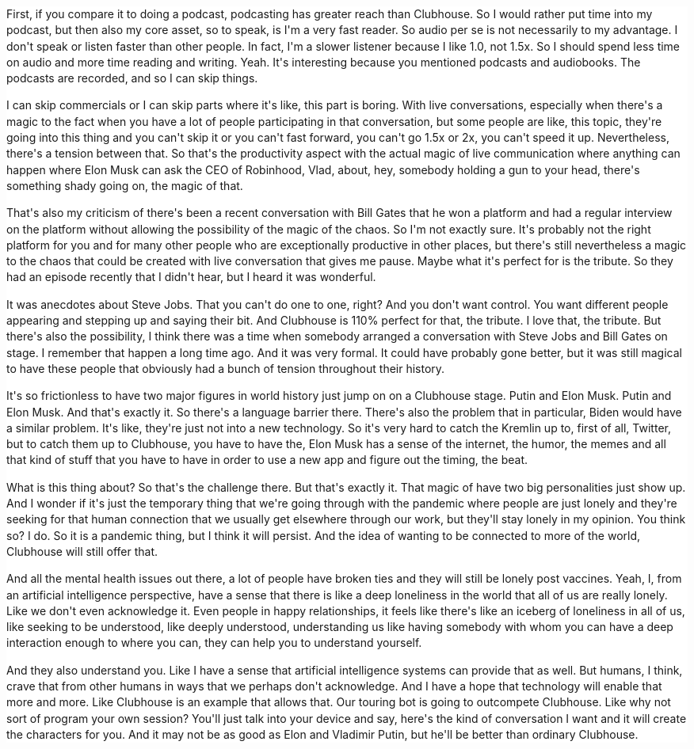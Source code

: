 First, if you compare it to doing a podcast, podcasting has greater reach than Clubhouse. So I would rather put time into my podcast, but then also my core asset, so to speak, is I'm a very fast reader. So audio per se is not necessarily to my advantage. I don't speak or listen faster than other people. In fact, I'm a slower listener because I like 1.0, not 1.5x. So I should spend less time on audio and more time reading and writing. Yeah. It's interesting because you mentioned podcasts and audiobooks. The podcasts are recorded, and so I can skip things.

I can skip commercials or I can skip parts where it's like, this part is boring. With live conversations, especially when there's a magic to the fact when you have a lot of people participating in that conversation, but some people are like, this topic, they're going into this thing and you can't skip it or you can't fast forward, you can't go 1.5x or 2x, you can't speed it up. Nevertheless, there's a tension between that. So that's the productivity aspect with the actual magic of live communication where anything can happen where Elon Musk can ask the CEO of Robinhood, Vlad, about, hey, somebody holding a gun to your head, there's something shady going on, the magic of that.

That's also my criticism of there's been a recent conversation with Bill Gates that he won a platform and had a regular interview on the platform without allowing the possibility of the magic of the chaos. So I'm not exactly sure. It's probably not the right platform for you and for many other people who are exceptionally productive in other places, but there's still nevertheless a magic to the chaos that could be created with live conversation that gives me pause. Maybe what it's perfect for is the tribute. So they had an episode recently that I didn't hear, but I heard it was wonderful.

It was anecdotes about Steve Jobs. That you can't do one to one, right? And you don't want control. You want different people appearing and stepping up and saying their bit. And Clubhouse is 110% perfect for that, the tribute. I love that, the tribute. But there's also the possibility, I think there was a time when somebody arranged a conversation with Steve Jobs and Bill Gates on stage. I remember that happen a long time ago. And it was very formal. It could have probably gone better, but it was still magical to have these people that obviously had a bunch of tension throughout their history.

It's so frictionless to have two major figures in world history just jump on on a Clubhouse stage. Putin and Elon Musk. Putin and Elon Musk. And that's exactly it. So there's a language barrier there. There's also the problem that in particular, Biden would have a similar problem. It's like, they're just not into a new technology. So it's very hard to catch the Kremlin up to, first of all, Twitter, but to catch them up to Clubhouse, you have to have the, Elon Musk has a sense of the internet, the humor, the memes and all that kind of stuff that you have to have in order to use a new app and figure out the timing, the beat.

What is this thing about? So that's the challenge there. But that's exactly it. That magic of have two big personalities just show up. And I wonder if it's just the temporary thing that we're going through with the pandemic where people are just lonely and they're seeking for that human connection that we usually get elsewhere through our work, but they'll stay lonely in my opinion. You think so? I do. So it is a pandemic thing, but I think it will persist. And the idea of wanting to be connected to more of the world, Clubhouse will still offer that.

And all the mental health issues out there, a lot of people have broken ties and they will still be lonely post vaccines. Yeah, I, from an artificial intelligence perspective, have a sense that there is like a deep loneliness in the world that all of us are really lonely. Like we don't even acknowledge it. Even people in happy relationships, it feels like there's like an iceberg of loneliness in all of us, like seeking to be understood, like deeply understood, understanding us like having somebody with whom you can have a deep interaction enough to where you can, they can help you to understand yourself.

And they also understand you. Like I have a sense that artificial intelligence systems can provide that as well. But humans, I think, crave that from other humans in ways that we perhaps don't acknowledge. And I have a hope that technology will enable that more and more. Like Clubhouse is an example that allows that. Our touring bot is going to outcompete Clubhouse. Like why not sort of program your own session? You'll just talk into your device and say, here's the kind of conversation I want and it will create the characters for you. And it may not be as good as Elon and Vladimir Putin, but he'll be better than ordinary Clubhouse.
